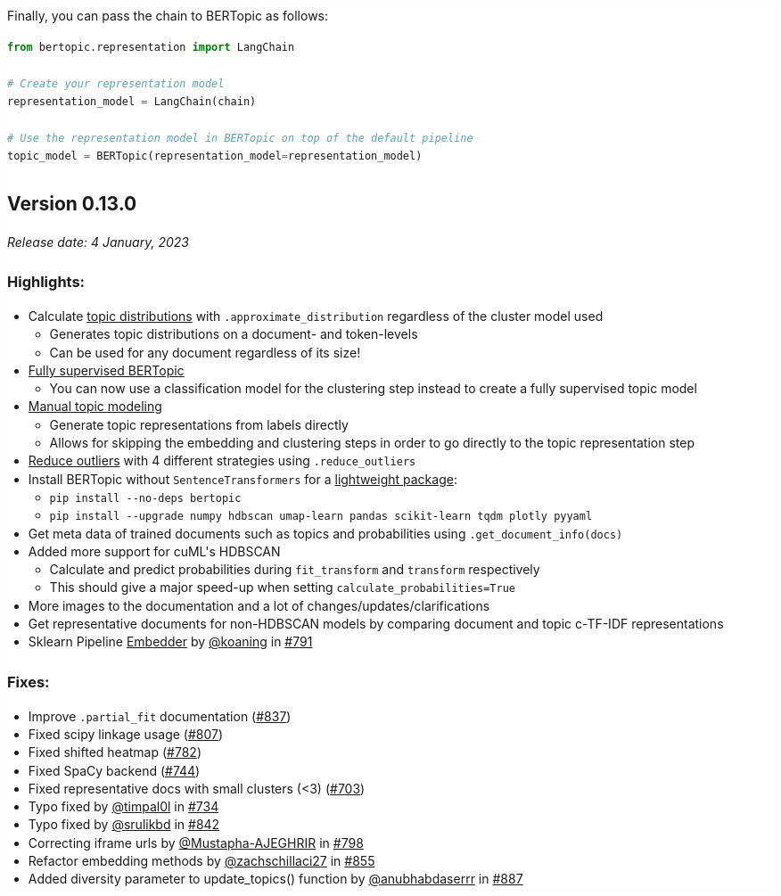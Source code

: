 Finally, you can pass the chain to BERTopic as follows:

```python
from bertopic.representation import LangChain

# Create your representation model
representation_model = LangChain(chain)

# Use the representation model in BERTopic on top of the default pipeline
topic_model = BERTopic(representation_model=representation_model)
```


## **Version 0.13.0**
*Release date: 4 January, 2023*

<h3><b>Highlights:</a></b></h3>

* Calculate [topic distributions](https://maartengr.github.io/BERTopic/getting_started/distribution/distribution.html) with `.approximate_distribution` regardless of the cluster model used
    * Generates topic distributions on a document- and token-levels
    * Can be used for any document regardless of its size!
* [Fully supervised BERTopic](https://maartengr.github.io/BERTopic/getting_started/supervised/supervised.html)
    * You can now use a classification model for the clustering step instead to create a fully supervised topic model
* [Manual topic modeling](https://maartengr.github.io/BERTopic/getting_started/manual/manual.html)
    * Generate topic representations from labels directly
    * Allows for skipping the embedding and clustering steps in order to go directly to the topic representation step
* [Reduce outliers](https://maartengr.github.io/BERTopic/getting_started/outlier_reduction/outlier_reduction.html) with 4 different strategies using `.reduce_outliers`
* Install BERTopic without `SentenceTransformers` for a [lightweight package](https://maartengr.github.io/BERTopic/getting_started/tips_and_tricks/tips_and_tricks.html#lightweight-installation):
    * `pip install --no-deps bertopic`
    * `pip install --upgrade numpy hdbscan umap-learn pandas scikit-learn tqdm plotly pyyaml`
* Get meta data of trained documents such as topics and probabilities using `.get_document_info(docs)`
* Added more support for cuML's HDBSCAN
    * Calculate and predict probabilities during `fit_transform`  and `transform` respectively
    * This should give a major speed-up when setting `calculate_probabilities=True`
* More images to the documentation and a lot of changes/updates/clarifications
* Get representative documents for non-HDBSCAN models by comparing document and topic c-TF-IDF representations 
* Sklearn Pipeline [Embedder](https://maartengr.github.io/BERTopic/getting_started/embeddings/embeddings.html#scikit-learn-embeddings) by [@koaning](https://github.com/koaning) in [#791](https://github.com/MaartenGr/BERTopic/pull/791)

<h3><b>Fixes:</a></b></h3>

* Improve `.partial_fit` documentation ([#837](https://github.com/MaartenGr/BERTopic/issues/837))
* Fixed scipy linkage usage ([#807](https://github.com/MaartenGr/BERTopic/issues/807))
* Fixed shifted heatmap ([#782](https://github.com/MaartenGr/BERTopic/issues/782))
* Fixed SpaCy backend ([#744](https://github.com/MaartenGr/BERTopic/issues/744))
* Fixed representative docs with small clusters (<3) ([#703](https://github.com/MaartenGr/BERTopic/issues/703))
* Typo fixed by [@timpal0l](https://github.com/timpal0l) in [#734](https://github.com/MaartenGr/BERTopic/pull/734)
* Typo fixed by [@srulikbd](https://github.com/timpal0l) in [#842](https://github.com/MaartenGr/BERTopic/pull/842)
* Correcting iframe urls by [@Mustapha-AJEGHRIR](https://github.com/Mustapha-AJEGHRIR) in [#798](https://github.com/MaartenGr/BERTopic/pull/798)
* Refactor embedding methods by [@zachschillaci27](https://github.com/zachschillaci27) in [#855](https://github.com/MaartenGr/BERTopic/pull/855)
* Added diversity parameter to update_topics() function by [@anubhabdaserrr](https://github.com/anubhabdaserrr) in [#887](https://github.com/MaartenGr/BERTopic/pull/887)